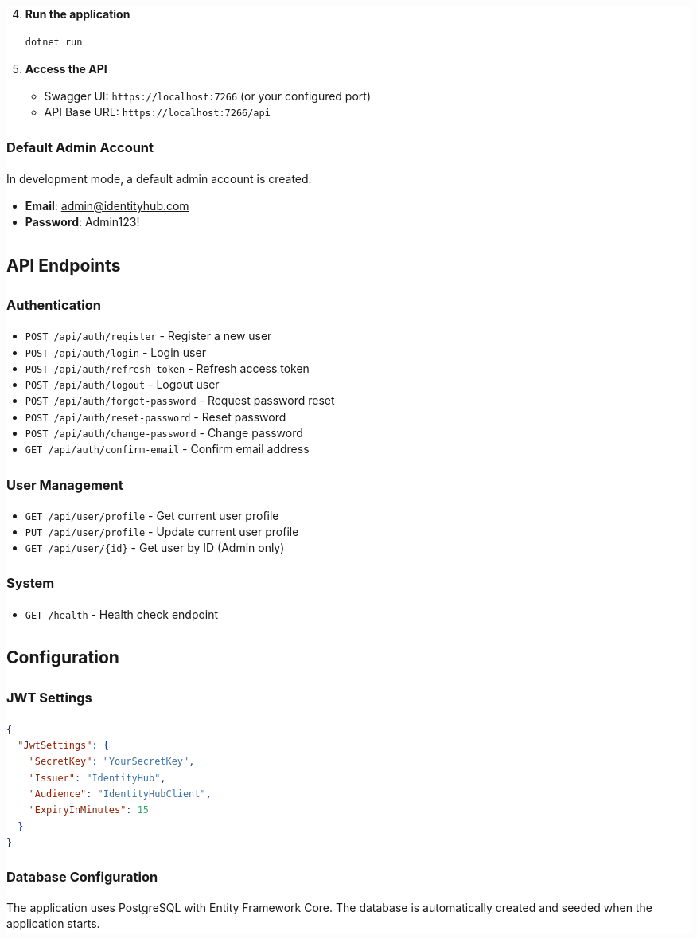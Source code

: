 4. **Run the application**
   ```bash
   dotnet run
   ```

5. **Access the API**
   - Swagger UI: `https://localhost:7266` (or your configured port)
   - API Base URL: `https://localhost:7266/api`

### Default Admin Account

In development mode, a default admin account is created:
- **Email**: admin@identityhub.com
- **Password**: Admin123!

## API Endpoints

### Authentication
- `POST /api/auth/register` - Register a new user
- `POST /api/auth/login` - Login user
- `POST /api/auth/refresh-token` - Refresh access token
- `POST /api/auth/logout` - Logout user
- `POST /api/auth/forgot-password` - Request password reset
- `POST /api/auth/reset-password` - Reset password
- `POST /api/auth/change-password` - Change password
- `GET /api/auth/confirm-email` - Confirm email address

### User Management
- `GET /api/user/profile` - Get current user profile
- `PUT /api/user/profile` - Update current user profile
- `GET /api/user/{id}` - Get user by ID (Admin only)

### System
- `GET /health` - Health check endpoint

## Configuration

### JWT Settings
```json
{
  "JwtSettings": {
    "SecretKey": "YourSecretKey",
    "Issuer": "IdentityHub",
    "Audience": "IdentityHubClient",
    "ExpiryInMinutes": 15
  }
}
```

### Database Configuration
The application uses PostgreSQL with Entity Framework Core. The database is automatically created and seeded when the application starts.
